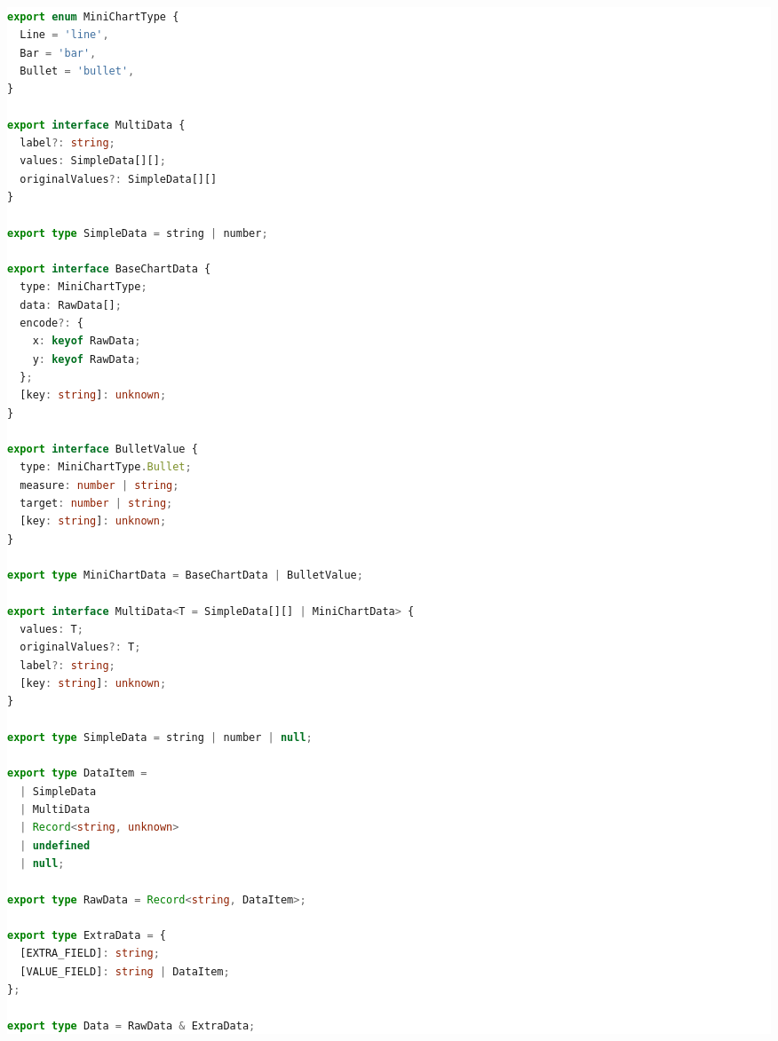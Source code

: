 ```ts
export enum MiniChartType {
  Line = 'line',
  Bar = 'bar',
  Bullet = 'bullet',
}

export interface MultiData {
  label?: string;
  values: SimpleData[][];
  originalValues?: SimpleData[][]
}

export type SimpleData = string | number;

export interface BaseChartData {
  type: MiniChartType;
  data: RawData[];
  encode?: {
    x: keyof RawData;
    y: keyof RawData;
  };
  [key: string]: unknown;
}

export interface BulletValue {
  type: MiniChartType.Bullet;
  measure: number | string;
  target: number | string;
  [key: string]: unknown;
}

export type MiniChartData = BaseChartData | BulletValue;

export interface MultiData<T = SimpleData[][] | MiniChartData> {
  values: T;
  originalValues?: T;
  label?: string;
  [key: string]: unknown;
}

export type SimpleData = string | number | null;

export type DataItem =
  | SimpleData
  | MultiData
  | Record<string, unknown>
  | undefined
  | null;

export type RawData = Record<string, DataItem>;

export type ExtraData = {
  [EXTRA_FIELD]: string;
  [VALUE_FIELD]: string | DataItem;
};

export type Data = RawData & ExtraData;
```
